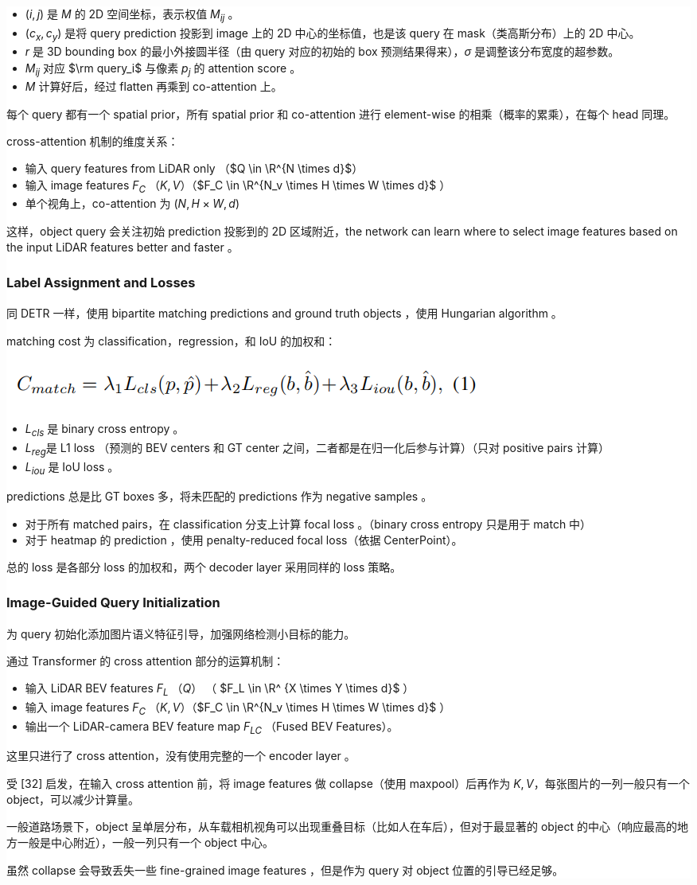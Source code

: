 - $(i,j)$ 是 $M$ 的 2D 空间坐标，表示权值 $M_{ij}$  。
- $(c_x, c_y)$ 是将 query prediction 投影到 image 上的 2D 中心的坐标值，也是该 query 在 mask（类高斯分布）上的 2D 中心。
- $r$ 是 3D bounding box 的最小外接圆半径（由 query 对应的初始的 box 预测结果得来），$\sigma$ 是调整该分布宽度的超参数。
- $M_{ij}$ 对应 $\rm query_i$ 与像素 $p_j$ 的 attention score 。
- $M$ 计算好后，经过 flatten 再乘到 co-attention 上。

每个 query 都有一个 spatial prior，所有 spatial prior 和 co-attention 进行 element-wise 的相乘（概率的累乘），在每个 head 同理。

cross-attention 机制的维度关系：

- 输入 query features from LiDAR only （$Q \in \R^{N \times d}$） 
- 输入 image features $F_C$ （$K,V$）（$F_C \in \R^{N_v \times H \times W \times d}$ ）
- 单个视角上，co-attention 为 $(N,H\times W, d)$

这样，object query 会关注初始 prediction 投影到的 2D 区域附近，the network can learn where to select image features based on the input LiDAR features better and faster 。

### Label Assignment and Losses

同 DETR 一样，使用 bipartite matching predictions and ground truth objects ，使用 Hungarian algorithm 。

matching cost 为 classification，regression，和 IoU 的加权和：

![image-20230323192118215](images/TransFusion/image-20230323192118215.png)

- $L_{cls}$ 是 binary cross entropy 。
- $L_{reg}$​ 是 L1 loss （预测的 BEV centers 和 GT center 之间，二者都是在归一化后参与计算）（只对 positive pairs 计算）
- $L_{iou}$ 是 IoU loss 。

predictions 总是比 GT boxes 多，将未匹配的 predictions 作为 negative samples 。

- 对于所有 matched pairs，在 classification 分支上计算 focal loss 。（binary cross entropy 只是用于 match 中）
- 对于 heatmap 的 prediction ，使用 penalty-reduced focal loss（依据 CenterPoint）。

总的 loss 是各部分 loss 的加权和，两个 decoder layer 采用同样的 loss 策略。

### Image-Guided Query Initialization

为 query 初始化添加图片语义特征引导，加强网络检测小目标的能力。

通过 Transformer 的 cross attention 部分的运算机制：

- 输入 LiDAR BEV features $F_L$ （$Q$） （ $F_L \in \R^ {X \times Y \times d}$ ）
- 输入 image features $F_C$ （$K,V$）（$F_C \in \R^{N_v \times H \times W \times d}$ ）
- 输出一个 LiDAR-camera BEV feature map $F_{LC}$ （Fused BEV Features）。

这里只进行了 cross attention，没有使用完整的一个 encoder layer 。

受 [32] 启发，在输入 cross attention 前，将 image features 做 collapse（使用 maxpool）后再作为 $K,V$，每张图片的一列一般只有一个 object，可以减少计算量。

一般道路场景下，object 呈单层分布，从车载相机视角可以出现重叠目标（比如人在车后），但对于最显著的 object 的中心（响应最高的地方一般是中心附近），一般一列只有一个 object 中心。

虽然 collapse 会导致丢失一些 fine-grained image features ，但是作为 query 对 object 位置的引导已经足够。

